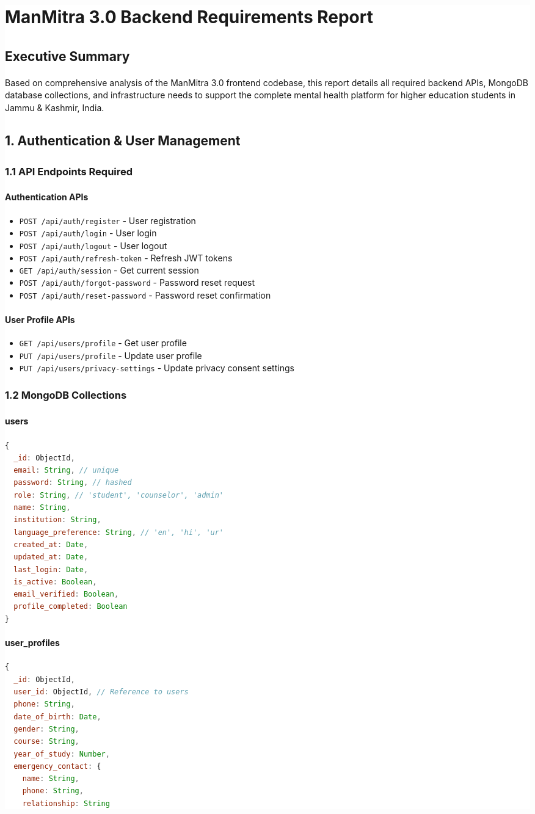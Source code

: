 # ManMitra 3.0 Backend Requirements Report

## Executive Summary

Based on comprehensive analysis of the ManMitra 3.0 frontend codebase, this report details all required backend APIs, MongoDB database collections, and infrastructure needs to support the complete mental health platform for higher education students in Jammu & Kashmir, India.

## 1. Authentication & User Management

### 1.1 API Endpoints Required

#### Authentication APIs
- `POST /api/auth/register` - User registration
- `POST /api/auth/login` - User login  
- `POST /api/auth/logout` - User logout
- `POST /api/auth/refresh-token` - Refresh JWT tokens
- `GET /api/auth/session` - Get current session
- `POST /api/auth/forgot-password` - Password reset request
- `POST /api/auth/reset-password` - Password reset confirmation

#### User Profile APIs
- `GET /api/users/profile` - Get user profile
- `PUT /api/users/profile` - Update user profile
- `PUT /api/users/privacy-settings` - Update privacy consent settings

### 1.2 MongoDB Collections

#### users
```javascript
{
  _id: ObjectId,
  email: String, // unique
  password: String, // hashed
  role: String, // 'student', 'counselor', 'admin'
  name: String,
  institution: String,
  language_preference: String, // 'en', 'hi', 'ur'
  created_at: Date,
  updated_at: Date,
  last_login: Date,
  is_active: Boolean,
  email_verified: Boolean,
  profile_completed: Boolean
}
```

#### user_profiles
```javascript
{
  _id: ObjectId,
  user_id: ObjectId, // Reference to users
  phone: String,
  date_of_birth: Date,
  gender: String,
  course: String,
  year_of_study: Number,
  emergency_contact: {
    name: String,
    phone: String,
    relationship: String
```